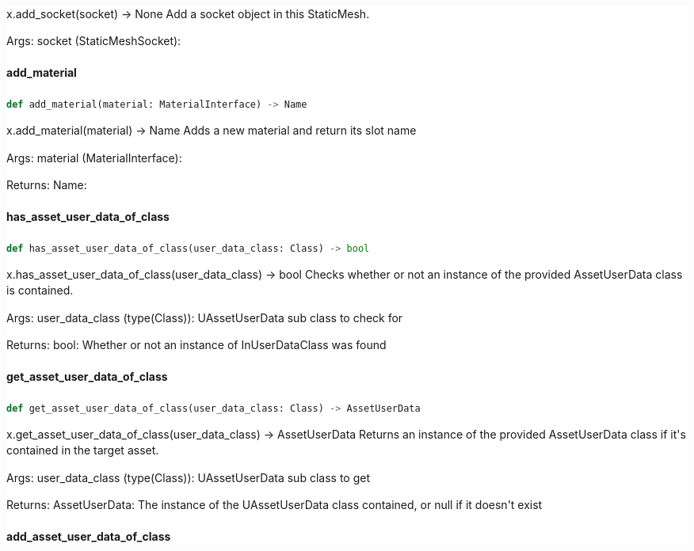 x.add_socket(socket) -> None
Add a socket object in this StaticMesh.

Args:
    socket (StaticMeshSocket):

<a id="unreal.StaticMesh.add_material"></a>

#### add_material

```python
def add_material(material: MaterialInterface) -> Name
```

x.add_material(material) -> Name
Adds a new material and return its slot name

Args:
    material (MaterialInterface): 

Returns:
    Name:

<a id="unreal.StaticMesh.has_asset_user_data_of_class"></a>

#### has_asset_user_data_of_class

```python
def has_asset_user_data_of_class(user_data_class: Class) -> bool
```

x.has_asset_user_data_of_class(user_data_class) -> bool
Checks whether or not an instance of the provided AssetUserData class is contained.

Args:
    user_data_class (type(Class)): UAssetUserData sub class to check for

Returns:
    bool: Whether or not an instance of InUserDataClass was found

<a id="unreal.StaticMesh.get_asset_user_data_of_class"></a>

#### get_asset_user_data_of_class

```python
def get_asset_user_data_of_class(user_data_class: Class) -> AssetUserData
```

x.get_asset_user_data_of_class(user_data_class) -> AssetUserData
Returns an instance of the provided AssetUserData class if it's contained in the target asset.

Args:
    user_data_class (type(Class)): UAssetUserData sub class to get

Returns:
    AssetUserData: The instance of the UAssetUserData class contained, or null if it doesn't exist

<a id="unreal.StaticMesh.add_asset_user_data_of_class"></a>

#### add_asset_user_data_of_class
